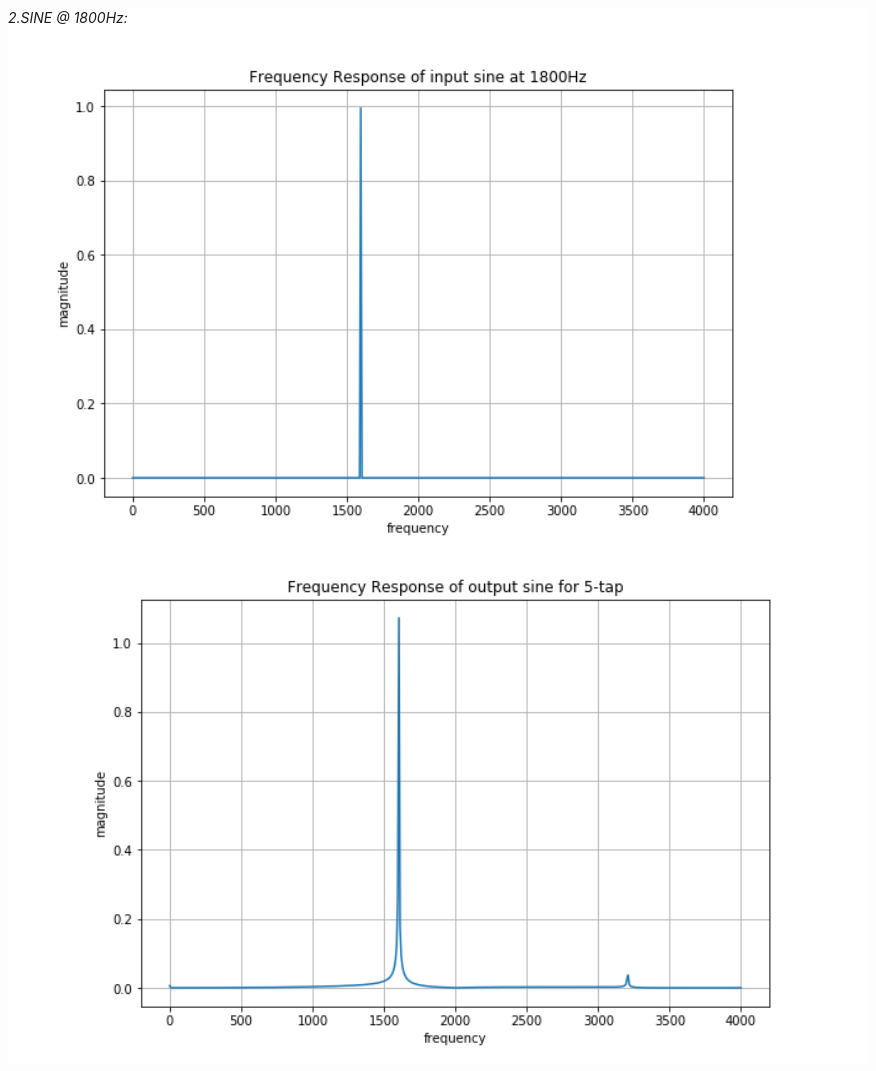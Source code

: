 





###### 2.SINE @ 1800Hz:

![sininpf](Pictures\sininpf.png)





![sine5otf](Pictures\sine5otf.png)
